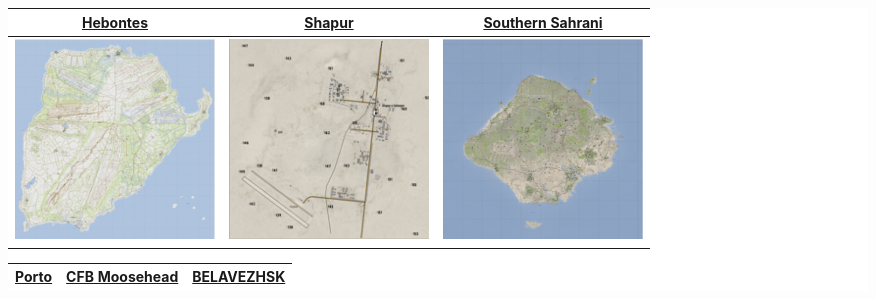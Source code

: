 | [Hebontes](hebontes.html)                                                                        | [Shapur](shapur_baf.html)                                                                 | [Southern Sahrani](saralite.html)                                                             |
| -------------------------------------------------------------------------------------------------------------------- | ---------------------------------------------------------------------------------------------- | -------------------------------------------------------------------------------------- |
| <a href="hebontes.html"><img src="maps/hebontes/0/0/0.png" width="200" height="200" /></a> | <a href="shapur_baf.html"><img src="maps/shapur_baf/0/0/0.png" width="200" height="200" /></a> | <a href="saralite.html"><img src="maps/saralite/0/0/0.png" width="200" height="200" /></a> |

| [Porto](porto.html)                                                                        | [CFB Moosehead](cfb_moosehead.html)                                                                  | [BELAVEZHSK](belavezhsk.html)                                                             |
| -------------------------------------------------------------------------------------------------------------------- | ---------------------------------------------------------------------------------------------- | -------------------------------------------------------------------------------------- |